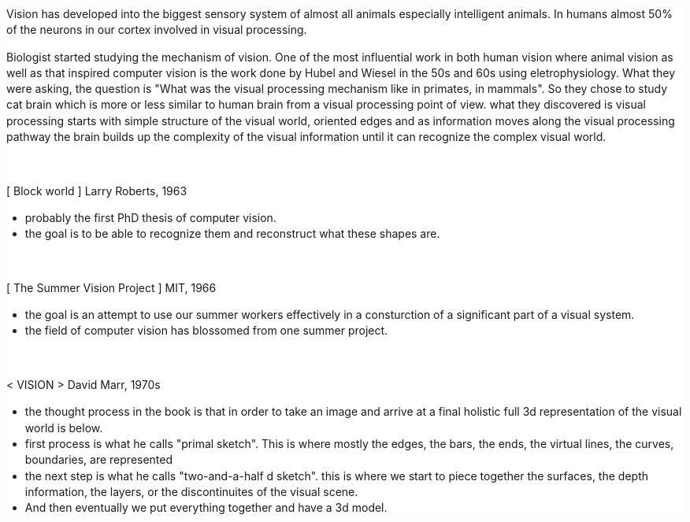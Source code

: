Vision has developed into the biggest sensory system of almost all animals especially intelligent animals. In humans almost 50% of the neurons in our cortex involved in visual processing.

Biologist started studying the mechanism of vision. One of the most influential work in both human vision where animal vision as well as that inspired computer vision is the work done by Hubel and Wiesel in the 50s and 60s using eletrophysiology. What they were asking, the question is "What was the visual processing mechanism like in primates, in mammals". So they chose to study cat brain which is more or less similar to human brain from a visual processing point of view. what they discovered is visual processing starts with simple structure of the visual world, oriented edges and as information moves along the visual processing pathway the brain builds up the complexity of the visual information until it can recognize the complex visual world.

<br />

[ Block world ] Larry Roberts, 1963

- probably the first PhD thesis of computer vision.
- the goal is to be able to recognize them and reconstruct what these shapes are.

<br />

[ The Summer Vision Project ] MIT, 1966

- the goal is an attempt to use our summer workers effectively in a consturction of a significant part of a visual system.
- the field of computer vision has blossomed from one summer project.

<br />

< VISION > David Marr, 1970s

- the thought process in the book is that in order to take an image and arrive at a final holistic full 3d representation of the visual world is below.
- first process is what he calls "primal sketch". This is where mostly the edges, the bars, the ends, the virtual lines, the curves, boundaries, are represented
- the next step is what he calls "two-and-a-half d sketch". this is where we start to piece together the surfaces, the depth information, the layers, or the discontinuites of the visual scene.
- And then eventually we put everything together and have a 3d model.
